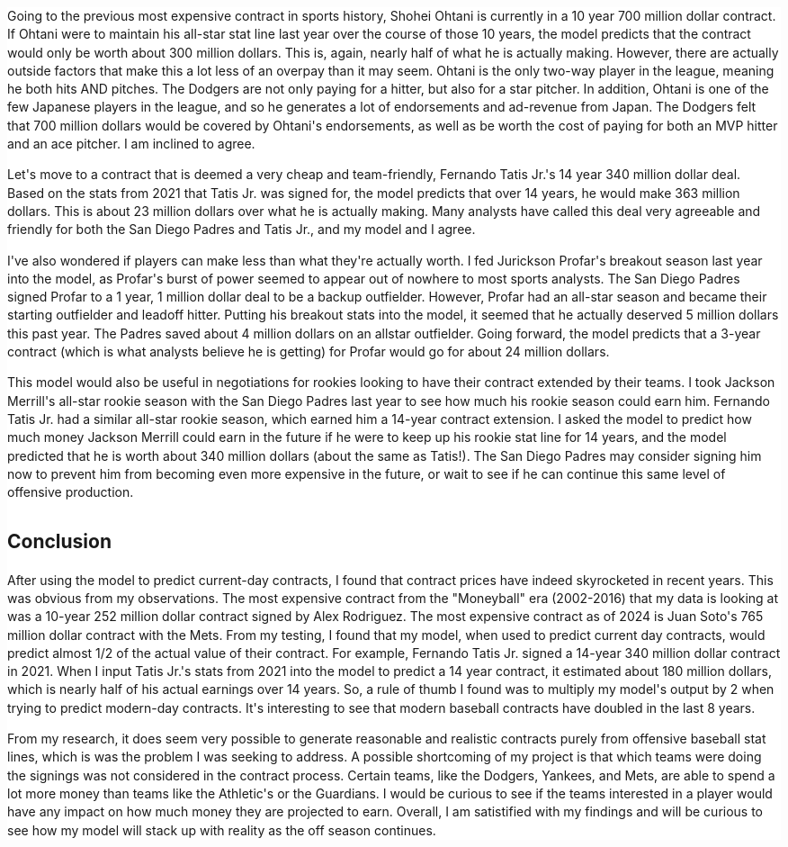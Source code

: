 Going to the previous most expensive contract in sports history, Shohei Ohtani is currently in a 10 year 700 million dollar contract. If Ohtani were to maintain his all-star stat line last year over the course of those 10 years, the model predicts that the contract would only be worth about 300 million dollars. This is, again, nearly half of what he is actually making. However, there are actually outside factors that make this a lot less of an overpay than it may seem. Ohtani is the only two-way player in the league, meaning he both hits AND pitches. The Dodgers are not only paying for a hitter, but also for a star pitcher. In addition, Ohtani is one of the few Japanese players in the league, and so he generates a lot of endorsements and ad-revenue from Japan. The Dodgers felt that 700 million dollars would be covered by Ohtani's endorsements, as well as be worth the cost of paying for both an MVP hitter and an ace pitcher. I am inclined to agree.

Let's move to a contract that is deemed a very cheap and team-friendly, Fernando Tatis Jr.'s 14 year 340 million dollar deal. Based on the stats from 2021 that Tatis Jr. was signed for, the model predicts that over 14 years, he would make 363 million dollars. This is about 23 million dollars over what he is actually making. Many analysts have called this deal very agreeable and friendly for both the San Diego Padres and Tatis Jr., and my model and I agree.

I've also wondered if players can make less than what they're actually worth. I fed Jurickson Profar's breakout season last year into the model, as Profar's burst of power seemed to appear out of nowhere to most sports analysts. The San Diego Padres signed Profar to a 1 year, 1 million dollar deal to be a backup outfielder. However, Profar had an all-star season and became their starting outfielder and leadoff hitter. Putting his breakout stats into the model, it seemed that he actually deserved 5 million dollars this past year. The Padres saved about 4 million dollars on an allstar outfielder. Going forward, the model predicts that a 3-year contract (which is what analysts believe he is getting) for Profar would go for about 24 million dollars.

This model would also be useful in negotiations for rookies looking to have their contract extended by their teams. I took Jackson Merrill's all-star rookie season with the San Diego Padres last year to see how much his rookie season could earn him. Fernando Tatis Jr. had a similar all-star rookie season, which earned him a 14-year contract extension. I asked the model to predict how much money Jackson Merrill could earn in the future if he were to keep up his rookie stat line for 14 years, and the model predicted that he is worth about 340 million dollars (about the same as Tatis!). The San Diego Padres may consider signing him now to prevent him from becoming even more expensive in the future, or wait to see if he can continue this same level of offensive production. 


## Conclusion 
After using the model to predict current-day contracts, I found that contract prices have indeed skyrocketed in recent years. This was obvious from my observations. The most expensive contract from the "Moneyball" era (2002-2016) that my data is looking at was a 10-year 252 million dollar contract signed by Alex Rodriguez. The most expensive contract as of 2024 is Juan Soto's 765 million dollar contract with the Mets. From my testing, I found that my model, when used to predict current day contracts, would predict almost 1/2 of the actual value of their contract. For example, Fernando Tatis Jr. signed a 14-year 340 million dollar contract in 2021. When I input Tatis Jr.'s stats from 2021 into the model to predict a 14 year contract, it estimated about 180 million dollars, which is nearly half of his actual earnings over 14 years. So, a rule of thumb I found was to multiply my model's output by 2 when trying to predict modern-day contracts. It's interesting to see that modern baseball contracts have doubled in the last 8 years.

From my research, it does seem very possible to generate reasonable and realistic contracts purely from offensive baseball stat lines, which is was the problem I was seeking to address. A possible shortcoming of my project is that which teams were doing the signings was not considered in the contract process. Certain teams, like the Dodgers, Yankees, and Mets, are able to spend a lot more money than teams like the Athletic's or the Guardians. I would be curious to see if the teams interested in a player would have any impact on how much money they are projected to earn. Overall, I am satistified with my findings and will be curious to see how my model will stack up with reality as the off season continues.
